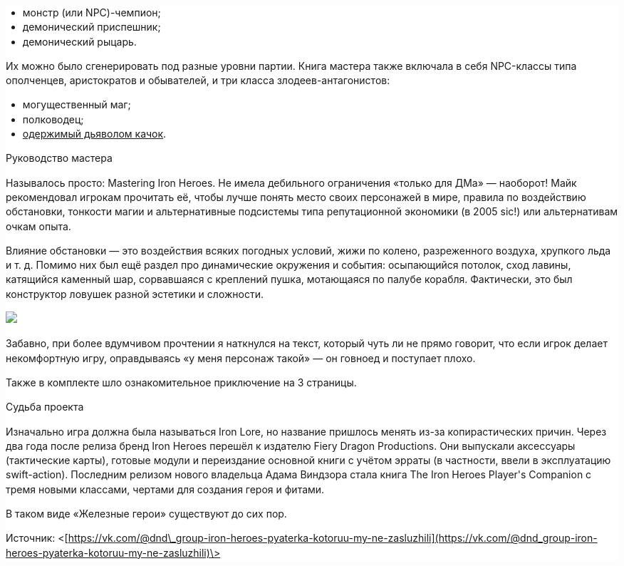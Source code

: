 - монстр (или NPC)-чемпион;
- демонический приспешник;
- демонический рыцарь.

Их можно было сгенерировать под разные уровни партии. Книга мастера также включала в себя NPC-классы типа ополченцев, аристократов и обывателей, и три класса злодеев-антагонистов:

- могущественный маг;
- полководец;
- [одержимый дьяволом качок](https://vk.com/video60552474_164339047).

Руководство мастера

Называлось просто: Mastering Iron Heroes. Не имела дебильного ограничения «только для ДМа» — наоборот! Майк рекомендовал игрокам прочитать её, чтобы лучше понять место своих персонажей в мире, правила по воздействию обстановки, тонкости магии и альтернативные подсистемы типа репутационной экономики (в 2005 sic!) или альтернативам очкам опыта.

Влияние обстановки — это воздействия всяких погодных условий, жижи по колено, разреженного воздуха, хрупкого льда и т. д. Помимо них был ещё раздел про динамические окружения и события: осыпающийся потолок, сход лавины, катящийся каменный шар, сорвавшаяся с креплений пушка, мотающаяся по палубе корабля. Фактически, это был конструктор ловушек разной эстетики и сложности.

![](https://cyborgsandmages.com/wp-content/uploads/2022/08/081122_2301_ironheroes8.png)

Забавно, при более вдумчивом прочтении я наткнулся на текст, который чуть ли не прямо говорит, что если игрок делает некомфортную игру, оправдываясь «у меня персонаж такой» — он говноед и поступает плохо.

Также в комплекте шло ознакомительное приключение на 3 страницы.

Судьба проекта

Изначально игра должна была называться Iron Lore, но название пришлось менять из-за копирастических причин. Через два года после релиза бренд Iron Heroes перешёл к издателю Fiery Dragon Productions. Они выпускали аксессуары (тактические карты), готовые модули и переиздание основной книги с учётом эрраты (в частности, ввели в эксплуатацию swift-action). Последним релизом нового владельца Адама Виндзора стала книга The Iron Heroes Player's Companion с тремя новыми классами, чертами для создания героя и фитами.

В таком виде «Железные герои» существуют до сих пор.

Источник: <[https://vk.com/@dnd\_group-iron-heroes-pyaterka-kotoruu-my-ne-zasluzhili](https://vk.com/@dnd_group-iron-heroes-pyaterka-kotoruu-my-ne-zasluzhili)\>
